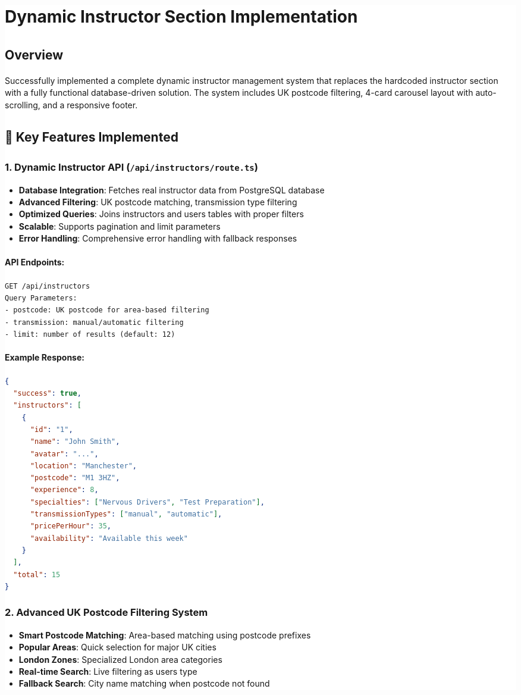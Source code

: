 # Dynamic Instructor Section Implementation

## Overview
Successfully implemented a complete dynamic instructor management system that replaces the hardcoded instructor section with a fully functional database-driven solution. The system includes UK postcode filtering, 4-card carousel layout with auto-scrolling, and a responsive footer.

## 🚀 Key Features Implemented

### 1. Dynamic Instructor API (`/api/instructors/route.ts`)
- **Database Integration**: Fetches real instructor data from PostgreSQL database
- **Advanced Filtering**: UK postcode matching, transmission type filtering
- **Optimized Queries**: Joins instructors and users tables with proper filters
- **Scalable**: Supports pagination and limit parameters
- **Error Handling**: Comprehensive error handling with fallback responses

#### API Endpoints:
```
GET /api/instructors
Query Parameters:
- postcode: UK postcode for area-based filtering
- transmission: manual/automatic filtering
- limit: number of results (default: 12)
```

#### Example Response:
```json
{
  "success": true,
  "instructors": [
    {
      "id": "1",
      "name": "John Smith",
      "avatar": "...",
      "location": "Manchester",
      "postcode": "M1 3HZ",
      "experience": 8,
      "specialties": ["Nervous Drivers", "Test Preparation"],
      "transmissionTypes": ["manual", "automatic"],
      "pricePerHour": 35,
      "availability": "Available this week"
    }
  ],
  "total": 15
}
```

### 2. Advanced UK Postcode Filtering System
- **Smart Postcode Matching**: Area-based matching using postcode prefixes
- **Popular Areas**: Quick selection for major UK cities
- **London Zones**: Specialized London area categories
- **Real-time Search**: Live filtering as users type
- **Fallback Search**: City name matching when postcode not found
